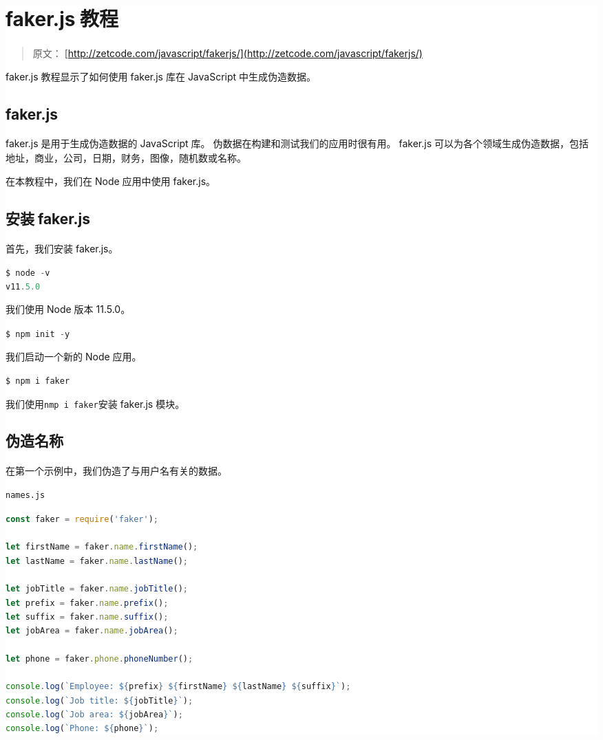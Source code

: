 # faker.js 教程

> 原文： [http://zetcode.com/javascript/fakerjs/](http://zetcode.com/javascript/fakerjs/)

faker.js 教程显示了如何使用 faker.js 库在 JavaScript 中生成伪造数据。

## faker.js

faker.js 是用于生成伪造数据的 JavaScript 库。 伪数据在构建和测试我们的应用时很有用。 faker.js 可以为各个领域生成伪造数据，包括地址，商业，公司，日期，财务，图像，随机数或名称。

在本教程中，我们在 Node 应用中使用 faker.js。

## 安装 faker.js

首先，我们安装 faker.js。

```js
$ node -v
v11.5.0

```

我们使用 Node 版本 11.5.0。

```js
$ npm init -y

```

我们启动一个新的 Node 应用。

```js
$ npm i faker

```

我们使用`nmp i faker`安装 faker.js 模块。

## 伪造名称

在第一个示例中，我们伪造了与用户名有关的数据。

`names.js`

```js
const faker = require('faker');

let firstName = faker.name.firstName();
let lastName = faker.name.lastName();

let jobTitle = faker.name.jobTitle();
let prefix = faker.name.prefix(); 
let suffix = faker.name.suffix();
let jobArea = faker.name.jobArea();

let phone = faker.phone.phoneNumber();

console.log(`Employee: ${prefix} ${firstName} ${lastName} ${suffix}`);
console.log(`Job title: ${jobTitle}`);
console.log(`Job area: ${jobArea}`);
console.log(`Phone: ${phone}`);

```
